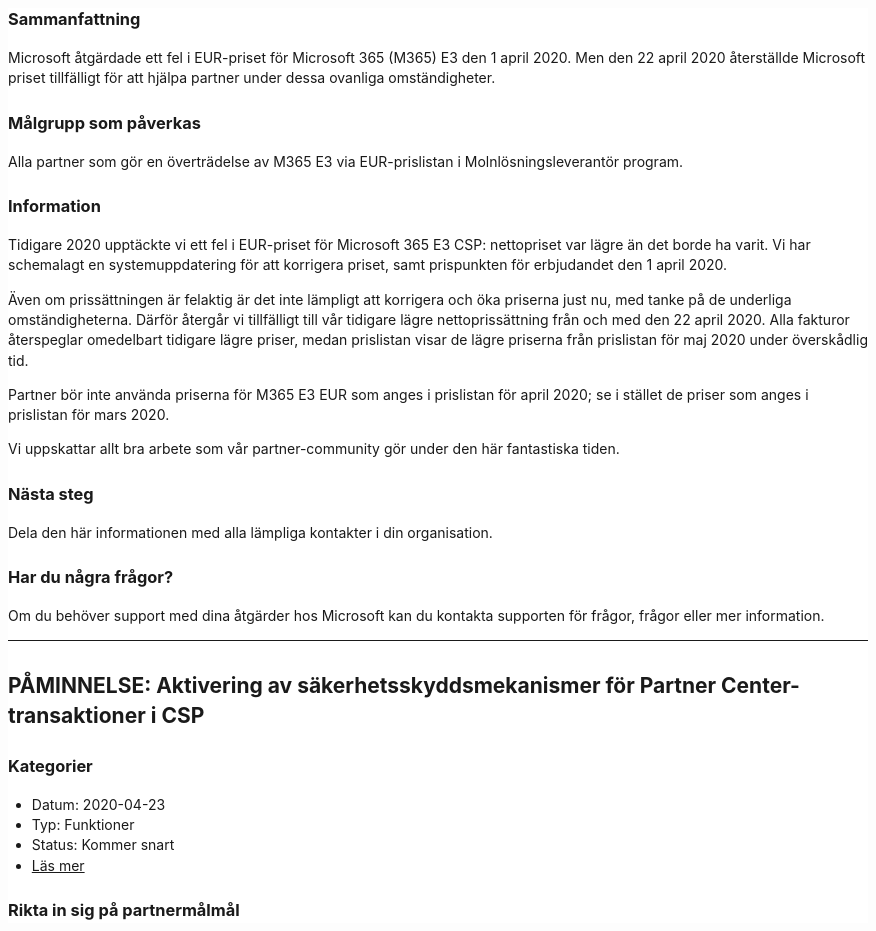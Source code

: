 ### <a name="summary"></a>Sammanfattning

Microsoft åtgärdade ett fel i EUR-priset för Microsoft 365 (M365) E3 den 1 april 2020. Men den 22 april 2020 återställde Microsoft priset tillfälligt för att hjälpa partner under dessa ovanliga omständigheter.

### <a name="impacted-audience"></a>Målgrupp som påverkas

Alla partner som gör en överträdelse av M365 E3 via EUR-prislistan i Molnlösningsleverantör program.

### <a name="details"></a>Information

Tidigare 2020 upptäckte vi ett fel i EUR-priset för Microsoft 365 E3 CSP: nettopriset var lägre än det borde ha varit. Vi har schemalagt en systemuppdatering för att korrigera priset, samt prispunkten för erbjudandet den 1 april 2020.

Även om prissättningen är felaktig är det inte lämpligt att korrigera och öka priserna just nu, med tanke på de underliga omständigheterna. Därför återgår vi tillfälligt till vår tidigare lägre nettoprissättning från och med den 22 april 2020. Alla fakturor återspeglar omedelbart tidigare lägre priser, medan prislistan visar de lägre priserna från prislistan för maj 2020 under överskådlig tid.

Partner bör inte använda priserna för M365 E3 EUR som anges i prislistan för april 2020; se i stället de priser som anges i prislistan för mars 2020.

Vi uppskattar allt bra arbete som vår partner-community gör under den här fantastiska tiden.

### <a name="next-steps"></a>Nästa steg

Dela den här informationen med alla lämpliga kontakter i din organisation.

### <a name="questions"></a>Har du några frågor?

Om du behöver support med dina åtgärder hos Microsoft kan du kontakta supporten för frågor, frågor eller mer information.

_________________

## <a name="reminder-activation-of-security-safeguards-for-partner-center-transactions-in-csp"></a><a id="11"/></a>PÅMINNELSE: Aktivering av säkerhetsskyddsmekanismer för Partner Center-transaktioner i CSP

### <a name="categories"></a>Kategorier

- Datum: 2020-04-23
- Typ: Funktioner
- Status: Kommer snart
- [Läs mer](https://partner.microsoft.com/resources/collection/partner-security-requirements#/)

### <a name="target-partner-audiences"></a>Rikta in sig på partnermålmål
